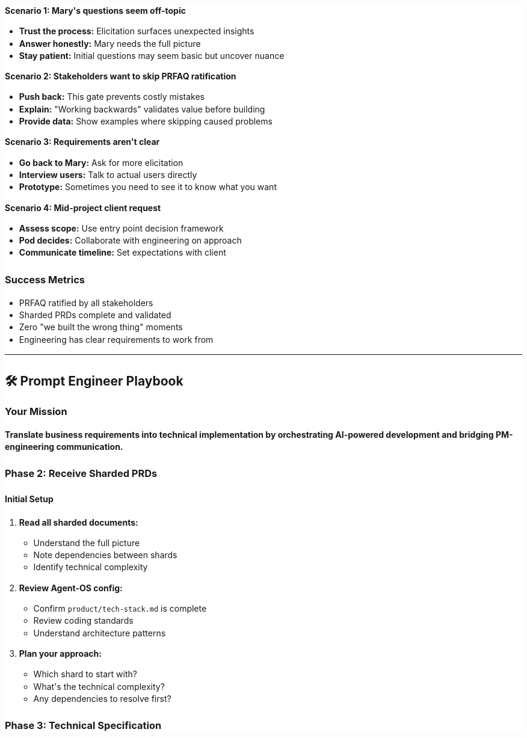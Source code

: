 **Scenario 1: Mary's questions seem off-topic**
- **Trust the process:** Elicitation surfaces unexpected insights
- **Answer honestly:** Mary needs the full picture
- **Stay patient:** Initial questions may seem basic but uncover nuance

**Scenario 2: Stakeholders want to skip PRFAQ ratification**
- **Push back:** This gate prevents costly mistakes
- **Explain:** "Working backwards" validates value before building
- **Provide data:** Show examples where skipping caused problems

**Scenario 3: Requirements aren't clear**
- **Go back to Mary:** Ask for more elicitation
- **Interview users:** Talk to actual users directly
- **Prototype:** Sometimes you need to see it to know what you want

**Scenario 4: Mid-project client request**
- **Assess scope:** Use entry point decision framework
- **Pod decides:** Collaborate with engineering on approach
- **Communicate timeline:** Set expectations with client

### Success Metrics
- PRFAQ ratified by all stakeholders
- Sharded PRDs complete and validated
- Zero "we built the wrong thing" moments
- Engineering has clear requirements to work from

---

## 🛠️ Prompt Engineer Playbook

### Your Mission
**Translate business requirements into technical implementation by orchestrating AI-powered development and bridging PM-engineering communication.**

### Phase 2: Receive Sharded PRDs

#### Initial Setup
1. **Read all sharded documents:**
   - Understand the full picture
   - Note dependencies between shards
   - Identify technical complexity

2. **Review Agent-OS config:**
   - Confirm `product/tech-stack.md` is complete
   - Review coding standards
   - Understand architecture patterns

3. **Plan your approach:**
   - Which shard to start with?
   - What's the technical complexity?
   - Any dependencies to resolve first?

### Phase 3: Technical Specification
